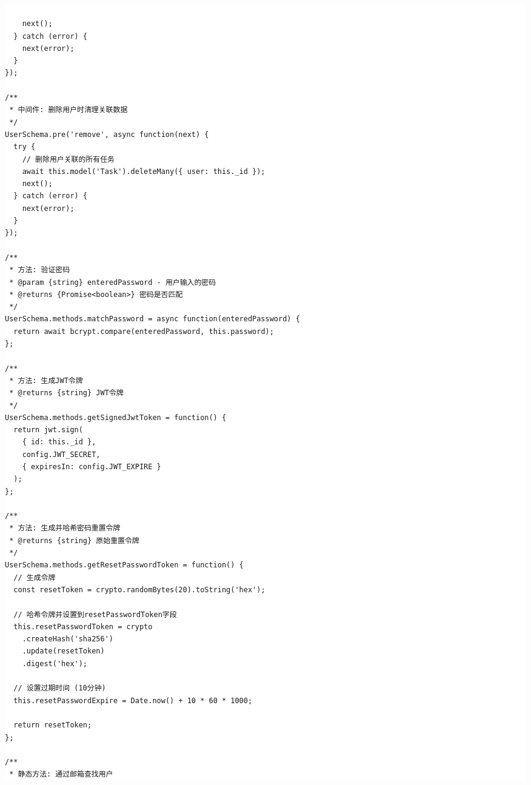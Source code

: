 ```

    next();
  } catch (error) {
    next(error);
  }
});

/**
 * 中间件: 删除用户时清理关联数据
 */
UserSchema.pre('remove', async function(next) {
  try {
    // 删除用户关联的所有任务
    await this.model('Task').deleteMany({ user: this._id });
    next();
  } catch (error) {
    next(error);
  }
});

/**
 * 方法: 验证密码
 * @param {string} enteredPassword - 用户输入的密码
 * @returns {Promise<boolean>} 密码是否匹配
 */
UserSchema.methods.matchPassword = async function(enteredPassword) {
  return await bcrypt.compare(enteredPassword, this.password);
};

/**
 * 方法: 生成JWT令牌
 * @returns {string} JWT令牌
 */
UserSchema.methods.getSignedJwtToken = function() {
  return jwt.sign(
    { id: this._id },
    config.JWT_SECRET,
    { expiresIn: config.JWT_EXPIRE }
  );
};

/**
 * 方法: 生成并哈希密码重置令牌
 * @returns {string} 原始重置令牌
 */
UserSchema.methods.getResetPasswordToken = function() {
  // 生成令牌
  const resetToken = crypto.randomBytes(20).toString('hex');

  // 哈希令牌并设置到resetPasswordToken字段
  this.resetPasswordToken = crypto
    .createHash('sha256')
    .update(resetToken)
    .digest('hex');

  // 设置过期时间 (10分钟)
  this.resetPasswordExpire = Date.now() + 10 * 60 * 1000;

  return resetToken;
};

/**
 * 静态方法: 通过邮箱查找用户
```